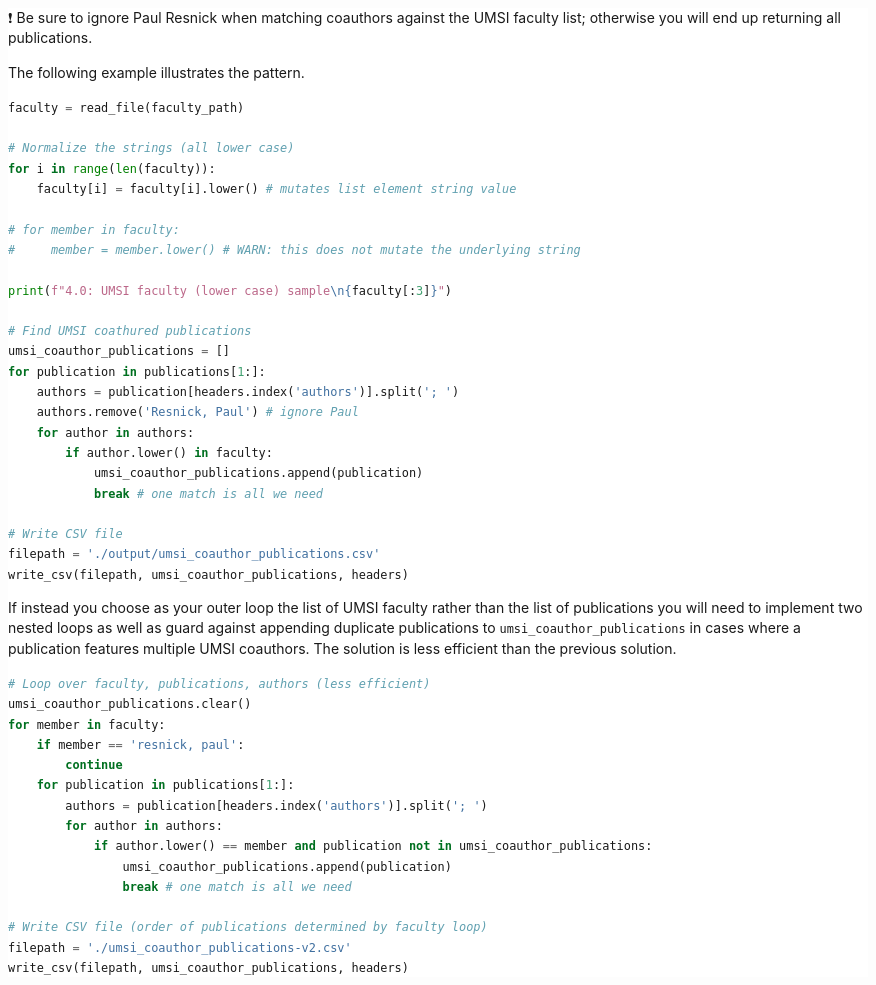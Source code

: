 :exclamation: Be sure to ignore Paul Resnick when matching coauthors against the UMSI faculty list;
otherwise you will end up returning all publications.

The following example illustrates the pattern.

```python
faculty = read_file(faculty_path)

# Normalize the strings (all lower case)
for i in range(len(faculty)):
    faculty[i] = faculty[i].lower() # mutates list element string value

# for member in faculty:
#     member = member.lower() # WARN: this does not mutate the underlying string

print(f"4.0: UMSI faculty (lower case) sample\n{faculty[:3]}")

# Find UMSI coathured publications
umsi_coauthor_publications = []
for publication in publications[1:]:
    authors = publication[headers.index('authors')].split('; ')
    authors.remove('Resnick, Paul') # ignore Paul
    for author in authors:
        if author.lower() in faculty:
            umsi_coauthor_publications.append(publication)
            break # one match is all we need

# Write CSV file
filepath = './output/umsi_coauthor_publications.csv'
write_csv(filepath, umsi_coauthor_publications, headers)
```

If instead you choose as your outer loop the list of UMSI faculty rather than the list of
publications you will need to implement two nested loops as well as guard against appending
duplicate publications to `umsi_coauthor_publications` in cases where a publication features
multiple UMSI coauthors. The solution is less efficient than the previous solution.

```python
# Loop over faculty, publications, authors (less efficient)
umsi_coauthor_publications.clear()
for member in faculty:
    if member == 'resnick, paul':
        continue
    for publication in publications[1:]:
        authors = publication[headers.index('authors')].split('; ')
        for author in authors:
            if author.lower() == member and publication not in umsi_coauthor_publications:
                umsi_coauthor_publications.append(publication)
                break # one match is all we need

# Write CSV file (order of publications determined by faculty loop)
filepath = './umsi_coauthor_publications-v2.csv'
write_csv(filepath, umsi_coauthor_publications, headers)
```

